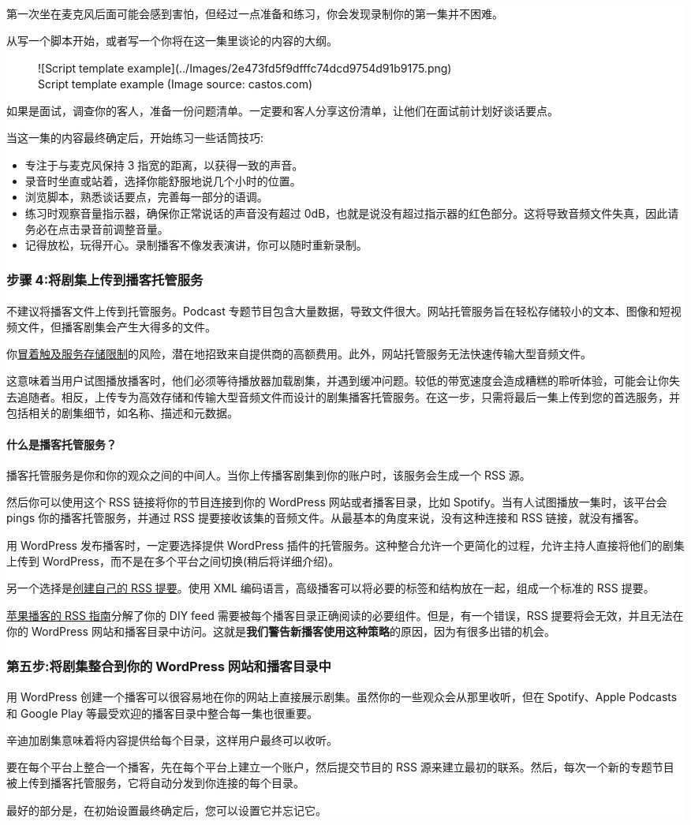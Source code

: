 第一次坐在麦克风后面可能会感到害怕，但经过一点准备和练习，你会发现录制你的第一集并不困难。

从写一个脚本开始，或者写一个你将在这一集里谈论的内容的大纲。

<figure id="attachment_65752" aria-describedby="caption-attachment-65752" style="width: 573px" class="wp-caption aligncenter">![Script template example](../Images/2e473fd5f9dfffc74dcd9754d91b9175.png)

<figcaption id="caption-attachment-65752" class="wp-caption-text">Script template example (Image source: castos.com)</figcaption>

</figure>

如果是面试，调查你的客人，准备一份问题清单。一定要和客人分享这份清单，让他们在面试前计划好谈话要点。

当这一集的内容最终确定后，开始练习一些话筒技巧:

*   专注于与麦克风保持 3 指宽的距离，以获得一致的声音。
*   录音时坐直或站着，选择你能舒服地说几个小时的位置。
*   浏览脚本，熟悉谈话要点，完善每一部分的语调。
*   练习时观察音量指示器，确保你正常说话的声音没有超过 0dB，也就是说没有超过指示器的红色部分。这将导致音频文件失真，因此请务必在点击录音前调整音量。
*   记得放松，玩得开心。录制播客不像发表演讲，你可以随时重新录制。

### 步骤 4:将剧集上传到播客托管服务

不建议将播客文件上传到托管服务。Podcast 专题节目包含大量数据，导致文件很大。网站托管服务旨在轻松存储较小的文本、图像和短视频文件，但播客剧集会产生大得多的文件。

你[冒着触及服务存储限制](https://kinsta.com/blog/disk-usage-wordpress/)的风险，潜在地招致来自提供商的高额费用。此外，网站托管服务无法快速传输大型音频文件。

这意味着当用户试图播放播客时，他们必须等待播放器加载剧集，并遇到缓冲问题。较低的带宽速度会造成糟糕的聆听体验，可能会让你失去追随者。相反，上传专为高效存储和传输大型音频文件而设计的剧集播客托管服务。在这一步，只需将最后一集上传到您的首选服务，并包括相关的剧集细节，如名称、描述和元数据。

#### 什么是播客托管服务？

播客托管服务是你和你的观众之间的中间人。当你上传播客剧集到你的账户时，该服务会生成一个 RSS 源。

然后你可以使用这个 RSS 链接将你的节目连接到你的 WordPress 网站或者播客目录，比如 Spotify。当有人试图播放一集时，该平台会 pings 你的播客托管服务，并通过 RSS 提要接收该集的音频文件。从最基本的角度来说，没有这种连接和 RSS 链接，就没有播客。

用 WordPress 发布播客时，一定要选择提供 WordPress 插件的托管服务。这种整合允许一个更简化的过程，允许主持人直接将他们的剧集上传到 WordPress，而不是在多个平台之间切换(稍后将详细介绍)。

另一个选择是[创建自己的 RSS 提要](https://kinsta.com/blog/wordpress-rss-feed/)。使用 XML 编码语言，高级播客可以将必要的标签和结构放在一起，组成一个标准的 RSS 提要。

[苹果播客的 RSS 指南](https://help.apple.com/itc/podcasts_connect/#/itcb54353390)分解了你的 DIY feed 需要被每个播客目录正确阅读的必要组件。但是，有一个错误，RSS 提要将会无效，并且无法在你的 WordPress 网站和播客目录中访问。这就是**我们警告新播客使用这种策略**的原因，因为有很多出错的机会。

### 第五步:将剧集整合到你的 WordPress 网站和播客目录中

用 WordPress 创建一个播客可以很容易地在你的网站上直接展示剧集。虽然你的一些观众会从那里收听，但在 Spotify、Apple Podcasts 和 Google Play 等最受欢迎的播客目录中整合每一集也很重要。

辛迪加剧集意味着将内容提供给每个目录，这样用户最终可以收听。

要在每个平台上整合一个播客，先在每个平台上建立一个账户，然后提交节目的 RSS 源来建立最初的联系。然后，每次一个新的专题节目被上传到播客托管服务，它将自动分发到你连接的每个目录。

最好的部分是，在初始设置最终确定后，您可以设置它并忘记它。
